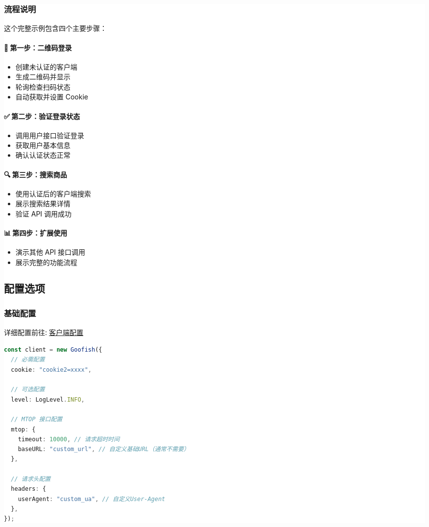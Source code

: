 ### 流程说明

这个完整示例包含四个主要步骤：

#### 🔐 第一步：二维码登录

- 创建未认证的客户端
- 生成二维码并显示
- 轮询检查扫码状态
- 自动获取并设置 Cookie

#### ✅ 第二步：验证登录状态

- 调用用户接口验证登录
- 获取用户基本信息
- 确认认证状态正常

#### 🔍 第三步：搜索商品

- 使用认证后的客户端搜索
- 展示搜索结果详情
- 验证 API 调用成功

#### 📊 第四步：扩展使用

- 演示其他 API 接口调用
- 展示完整的功能流程

## 配置选项

### 基础配置

详细配置前往: [客户端配置](../reference/types.md#客户端配置)

```typescript
const client = new Goofish({
  // 必需配置
  cookie: "cookie2=xxxx",

  // 可选配置
  level: LogLevel.INFO,

  // MTOP 接口配置
  mtop: {
    timeout: 10000, // 请求超时时间
    baseURL: "custom_url", // 自定义基础URL（通常不需要）
  },

  // 请求头配置
  headers: {
    userAgent: "custom_ua", // 自定义User-Agent
  },
});
```
